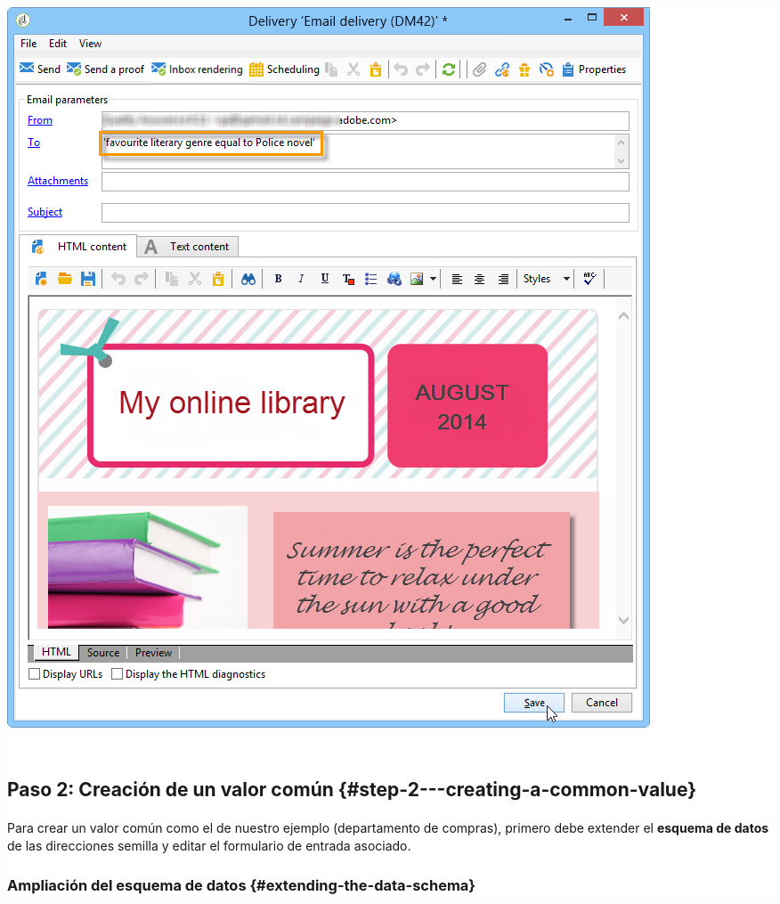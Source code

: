 ![](assets/dlv_seeds_usecase_01.png)

## Paso 2: Creación de un valor común {#step-2---creating-a-common-value}

Para crear un valor común como el de nuestro ejemplo (departamento de compras), primero debe extender el **esquema de datos** de las direcciones semilla y editar el formulario de entrada asociado.

### Ampliación del esquema de datos {#extending-the-data-schema}
